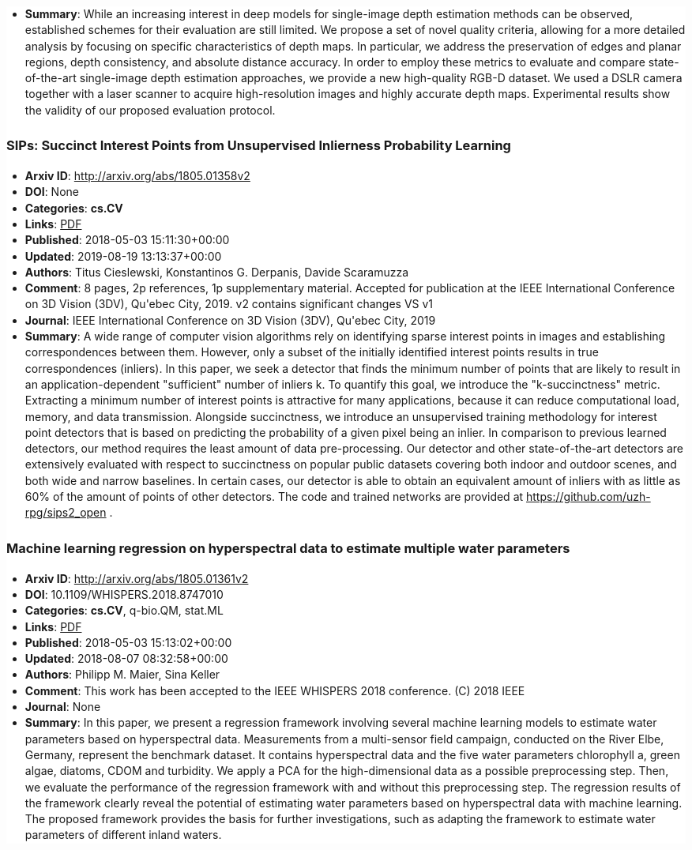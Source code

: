 - **Summary**: While an increasing interest in deep models for single-image depth estimation methods can be observed, established schemes for their evaluation are still limited. We propose a set of novel quality criteria, allowing for a more detailed analysis by focusing on specific characteristics of depth maps. In particular, we address the preservation of edges and planar regions, depth consistency, and absolute distance accuracy. In order to employ these metrics to evaluate and compare state-of-the-art single-image depth estimation approaches, we provide a new high-quality RGB-D dataset. We used a DSLR camera together with a laser scanner to acquire high-resolution images and highly accurate depth maps. Experimental results show the validity of our proposed evaluation protocol.



### SIPs: Succinct Interest Points from Unsupervised Inlierness Probability Learning
- **Arxiv ID**: http://arxiv.org/abs/1805.01358v2
- **DOI**: None
- **Categories**: **cs.CV**
- **Links**: [PDF](http://arxiv.org/pdf/1805.01358v2)
- **Published**: 2018-05-03 15:11:30+00:00
- **Updated**: 2019-08-19 13:13:37+00:00
- **Authors**: Titus Cieslewski, Konstantinos G. Derpanis, Davide Scaramuzza
- **Comment**: 8 pages, 2p references, 1p supplementary material. Accepted for
  publication at the IEEE International Conference on 3D Vision (3DV), Qu\'ebec
  City, 2019. v2 contains significant changes VS v1
- **Journal**: IEEE International Conference on 3D Vision (3DV), Qu\'ebec City,
  2019
- **Summary**: A wide range of computer vision algorithms rely on identifying sparse interest points in images and establishing correspondences between them. However, only a subset of the initially identified interest points results in true correspondences (inliers). In this paper, we seek a detector that finds the minimum number of points that are likely to result in an application-dependent "sufficient" number of inliers k. To quantify this goal, we introduce the "k-succinctness" metric. Extracting a minimum number of interest points is attractive for many applications, because it can reduce computational load, memory, and data transmission. Alongside succinctness, we introduce an unsupervised training methodology for interest point detectors that is based on predicting the probability of a given pixel being an inlier. In comparison to previous learned detectors, our method requires the least amount of data pre-processing. Our detector and other state-of-the-art detectors are extensively evaluated with respect to succinctness on popular public datasets covering both indoor and outdoor scenes, and both wide and narrow baselines. In certain cases, our detector is able to obtain an equivalent amount of inliers with as little as 60% of the amount of points of other detectors. The code and trained networks are provided at https://github.com/uzh-rpg/sips2_open .



### Machine learning regression on hyperspectral data to estimate multiple water parameters
- **Arxiv ID**: http://arxiv.org/abs/1805.01361v2
- **DOI**: 10.1109/WHISPERS.2018.8747010
- **Categories**: **cs.CV**, q-bio.QM, stat.ML
- **Links**: [PDF](http://arxiv.org/pdf/1805.01361v2)
- **Published**: 2018-05-03 15:13:02+00:00
- **Updated**: 2018-08-07 08:32:58+00:00
- **Authors**: Philipp M. Maier, Sina Keller
- **Comment**: This work has been accepted to the IEEE WHISPERS 2018 conference. (C)
  2018 IEEE
- **Journal**: None
- **Summary**: In this paper, we present a regression framework involving several machine learning models to estimate water parameters based on hyperspectral data. Measurements from a multi-sensor field campaign, conducted on the River Elbe, Germany, represent the benchmark dataset. It contains hyperspectral data and the five water parameters chlorophyll a, green algae, diatoms, CDOM and turbidity. We apply a PCA for the high-dimensional data as a possible preprocessing step. Then, we evaluate the performance of the regression framework with and without this preprocessing step. The regression results of the framework clearly reveal the potential of estimating water parameters based on hyperspectral data with machine learning. The proposed framework provides the basis for further investigations, such as adapting the framework to estimate water parameters of different inland waters.
